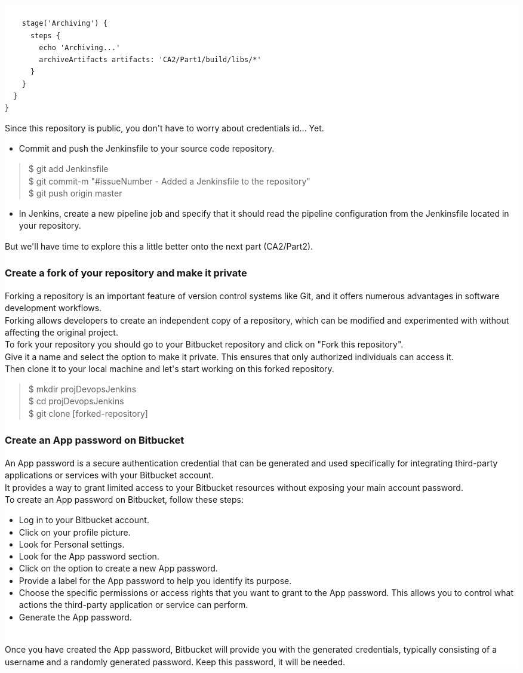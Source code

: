 ```Jenkins

    stage('Archiving') {
      steps {
        echo 'Archiving...'
        archiveArtifacts artifacts: 'CA2/Part1/build/libs/*'
      }
    }
  }
}
```
Since this repository is public, you don't have to worry about credentials id... Yet. <br>

* Commit and push the Jenkinsfile to your source code repository. <br>

> &#36; git add Jenkinsfile <br>
> &#36; git commit-m "#issueNumber - Added a Jenkinsfile to the repository" <br>
> &#36; git push origin master

* In Jenkins, create a new pipeline job and specify that it should read the pipeline configuration from the Jenkinsfile located in your repository. <br>

But we'll have time to explore this a little better onto the next part (CA2/Part2).


### Create a fork of your repository and make it private ###
Forking a repository is an important feature of version control systems like Git, and it offers numerous advantages in software development workflows. <br>
Forking allows developers to create an independent copy of a repository, which can be modified and experimented with without affecting the original project. <br>
To fork your repository you should go to your Bitbucket repository and click on "Fork this repository". <br>
Give it a name and select the option to make it private. This ensures that only authorized individuals can access it. <br>
Then clone it to your local machine and let's start working on this forked repository.<br>

> &#36; mkdir projDevopsJenkins <br>
> &#36; cd projDevopsJenkins <br>
> &#36; git clone [forked-repository] <br>

### Create an App password on Bitbucket ###
An App password is a secure authentication credential that can be generated and used specifically for integrating third-party applications or services with your Bitbucket account. <br>
It provides a way to grant limited access to your Bitbucket resources without exposing your main account password. <br>
To create an App password on Bitbucket, follow these steps: <br>

* Log in to your Bitbucket account. <br>
* Click on your profile picture. <br>
* Look for Personal settings. <br>
* Look for the App password section. <br>
* Click on the option to create a new App password. <br>
* Provide a label for the App password to help you identify its purpose. <br>
* Choose the specific permissions or access rights that you want to grant to the App password. This allows you to control what actions the third-party application or service can perform. <br>
* Generate the App password. <br>
<br>
Once you have created the App password, Bitbucket will provide you with the generated credentials, typically consisting of a username and a randomly generated password. Keep this password, it will be needed.<br>
